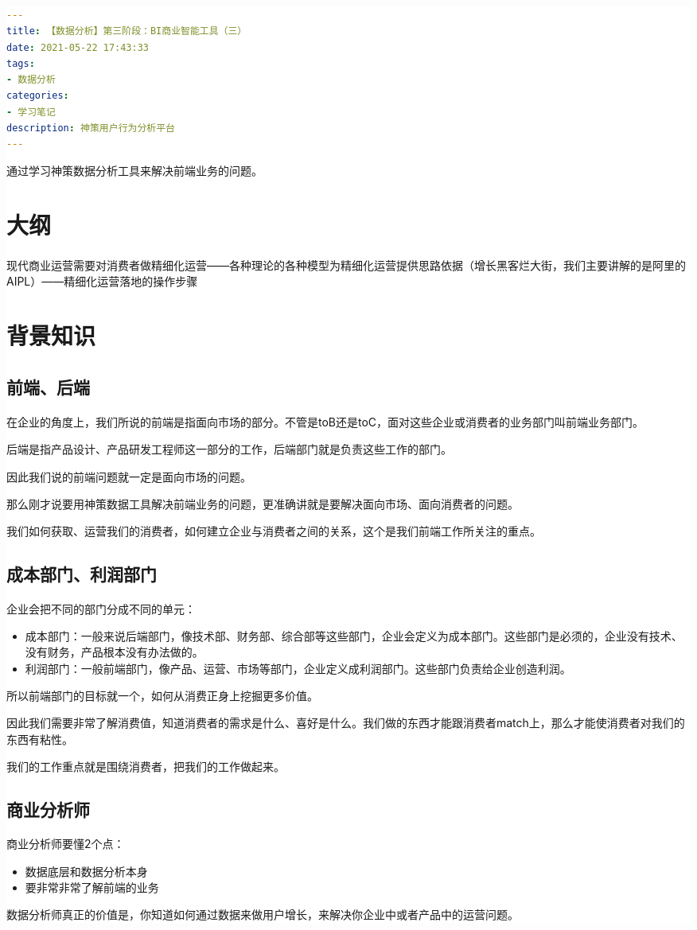 ```yaml
---
title: 【数据分析】第三阶段：BI商业智能工具（三）
date: 2021-05-22 17:43:33
tags:
- 数据分析
categories:
- 学习笔记
description: 神策用户行为分析平台
---
```


通过学习神策数据分析工具来解决前端业务的问题。

# 大纲

现代商业运营需要对消费者做精细化运营——各种理论的各种模型为精细化运营提供思路依据（增长黑客烂大街，我们主要讲解的是阿里的AIPL）——精细化运营落地的操作步骤

# 背景知识

## 前端、后端

在企业的角度上，我们所说的前端是指面向市场的部分。不管是toB还是toC，面对这些企业或消费者的业务部门叫前端业务部门。

后端是指产品设计、产品研发工程师这一部分的工作，后端部门就是负责这些工作的部门。

因此我们说的前端问题就一定是面向市场的问题。 

那么刚才说要用神策数据工具解决前端业务的问题，更准确讲就是要解决面向市场、面向消费者的问题。

我们如何获取、运营我们的消费者，如何建立企业与消费者之间的关系，这个是我们前端工作所关注的重点。

## 成本部门、利润部门

企业会把不同的部门分成不同的单元：

- 成本部门：一般来说后端部门，像技术部、财务部、综合部等这些部门，企业会定义为成本部门。这些部门是必须的，企业没有技术、没有财务，产品根本没有办法做的。
- 利润部门：一般前端部门，像产品、运营、市场等部门，企业定义成利润部门。这些部门负责给企业创造利润。

所以前端部门的目标就一个，如何从消费正身上挖掘更多价值。

因此我们需要非常了解消费值，知道消费者的需求是什么、喜好是什么。我们做的东西才能跟消费者match上，那么才能使消费者对我们的东西有粘性。

我们的工作重点就是围绕消费者，把我们的工作做起来。

## 商业分析师

商业分析师要懂2个点：

- 数据底层和数据分析本身
- 要非常非常了解前端的业务

数据分析师真正的价值是，你知道如何通过数据来做用户增长，来解决你企业中或者产品中的运营问题。
